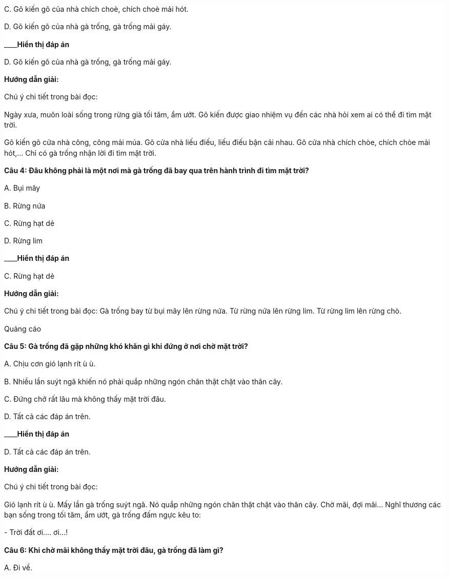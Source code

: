 C. Gõ kiến gõ của nhà chích choè, chích choè mải hót.

D. Gõ kiến gõ của nhà gà trống, gà trống mải gáy.

____**Hiển thị đáp án**

D. Gõ kiến gõ của nhà gà trống, gà trống mải gáy.

**Hướng dẫn giải:**

Chú ý chi tiết trong bài đọc:

Ngày xưa, muôn loài sống trong rừng già tối tăm, ẩm ướt. Gõ kiến được giao nhiệm vụ đến các nhà hỏi xem ai có thể đi tìm mặt trời.

Gõ kiến gõ cửa nhà công, công mải múa. Gõ cửa nhà liếu điếu, liếu điếu bận cãi nhau. Gõ cửa nhà chích chòe, chích chòe mải hót,… Chỉ có gà trống nhận lời đi tìm mặt trời.

**Câu 4: Đâu không phải là một nơi mà gà trống đã bay qua trên hành trình đi tìm mặt trời?**

A. Bụi mây

B. Rừng nứa

C. Rừng hạt dẻ

D. Rừng lim

____**Hiển thị đáp án**

C. Rừng hạt dẻ

**Hướng dẫn giải:**

Chú ý chi tiết trong bài đọc: Gà trống bay từ bụi mây lên rừng nứa. Từ rừng nứa lên rừng lim. Từ rừng lim lên rừng chò.

Quảng cáo

**Câu 5: Gà trống đã gặp những khó khăn gì khi đứng ở nơi chờ mặt trời?**

A. Chịu cơn gió lạnh rít ù ù.

B. Nhiều lần suýt ngã khiến nó phải quắp những ngón chân thật chặt vào thân cây.

C. Đứng chở rất lâu mà không thấy mặt trời đâu.

D. Tất cả các đáp án trên.

____**Hiển thị đáp án**

D. Tất cả các đáp án trên.

**Hướng dẫn giải:**

Chú ý chi tiết trong bài đọc:

Gió lạnh rít ù ù. Mấy lần gà trống suýt ngã. Nó quắp những ngón chân thật chặt vào thân cây. Chờ mãi, đợi mãi… Nghĩ thương các bạn sống trong tối tăm, ẩm ướt, gà trống đấm ngực kêu to:

\- Trời đất ơi…. ơi…!

**Câu 6: Khi chờ mãi không thấy mặt trời đâu, gà trống đã làm gì?**

A. Đi về.
